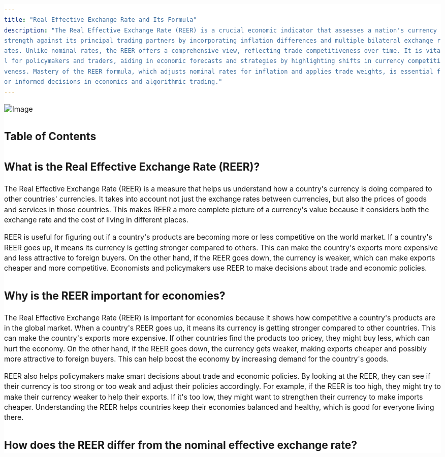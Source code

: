 ```yaml
---
title: "Real Effective Exchange Rate and Its Formula"
description: "The Real Effective Exchange Rate (REER) is a crucial economic indicator that assesses a nation's currency strength against its principal trading partners by incorporating inflation differences and multiple bilateral exchange rates. Unlike nominal rates, the REER offers a comprehensive view, reflecting trade competitiveness over time. It is vital for policymakers and traders, aiding in economic forecasts and strategies by highlighting shifts in currency competitiveness. Mastery of the REER formula, which adjusts nominal rates for inflation and applies trade weights, is essential for informed decisions in economics and algorithmic trading."
---
```



![Image](images/1.jpeg)

## Table of Contents

## What is the Real Effective Exchange Rate (REER)?

The Real Effective Exchange Rate (REER) is a measure that helps us understand how a country's currency is doing compared to other countries' currencies. It takes into account not just the exchange rates between currencies, but also the prices of goods and services in those countries. This makes REER a more complete picture of a currency's value because it considers both the exchange rate and the cost of living in different places.

REER is useful for figuring out if a country's products are becoming more or less competitive on the world market. If a country's REER goes up, it means its currency is getting stronger compared to others. This can make the country's exports more expensive and less attractive to foreign buyers. On the other hand, if the REER goes down, the currency is weaker, which can make exports cheaper and more competitive. Economists and policymakers use REER to make decisions about trade and economic policies.

## Why is the REER important for economies?

The Real Effective Exchange Rate (REER) is important for economies because it shows how competitive a country's products are in the global market. When a country's REER goes up, it means its currency is getting stronger compared to other countries. This can make the country's exports more expensive. If other countries find the products too pricey, they might buy less, which can hurt the economy. On the other hand, if the REER goes down, the currency gets weaker, making exports cheaper and possibly more attractive to foreign buyers. This can help boost the economy by increasing demand for the country's goods.

REER also helps policymakers make smart decisions about trade and economic policies. By looking at the REER, they can see if their currency is too strong or too weak and adjust their policies accordingly. For example, if the REER is too high, they might try to make their currency weaker to help their exports. If it's too low, they might want to strengthen their currency to make imports cheaper. Understanding the REER helps countries keep their economies balanced and healthy, which is good for everyone living there.

## How does the REER differ from the nominal effective exchange rate?
